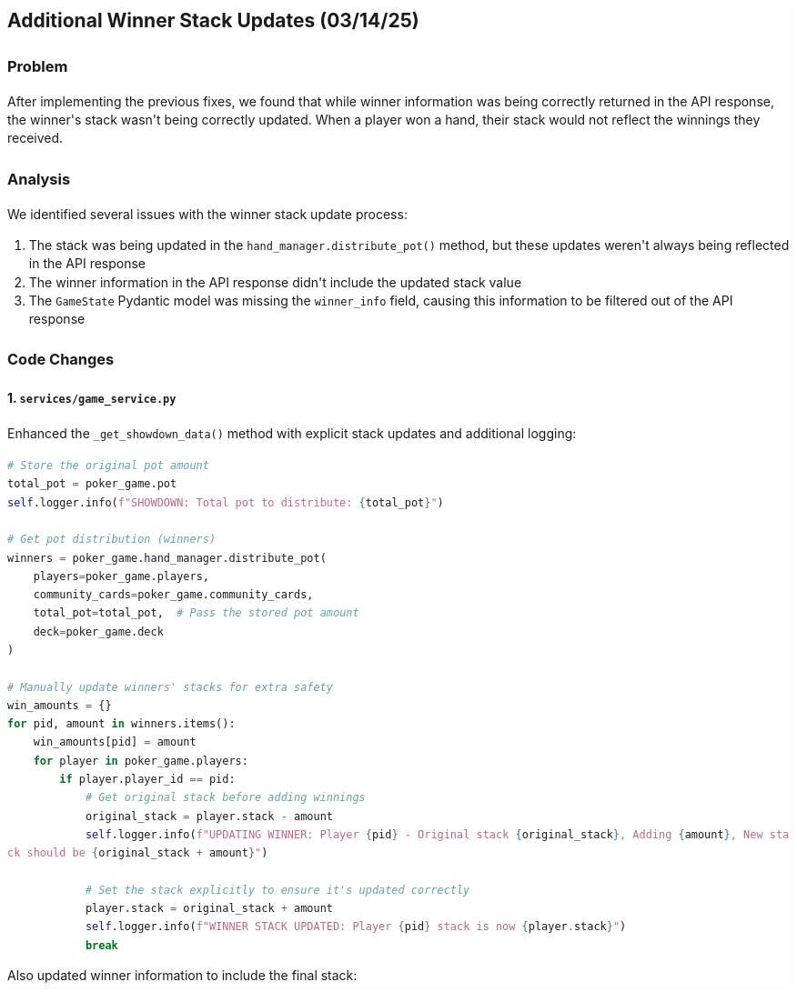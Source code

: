 ## Additional Winner Stack Updates (03/14/25)

### Problem
After implementing the previous fixes, we found that while winner information was being correctly returned in the API response, the winner's stack wasn't being correctly updated. When a player won a hand, their stack would not reflect the winnings they received.

### Analysis
We identified several issues with the winner stack update process:
1. The stack was being updated in the `hand_manager.distribute_pot()` method, but these updates weren't always being reflected in the API response
2. The winner information in the API response didn't include the updated stack value
3. The `GameState` Pydantic model was missing the `winner_info` field, causing this information to be filtered out of the API response

### Code Changes

#### 1. `services/game_service.py`
Enhanced the `_get_showdown_data()` method with explicit stack updates and additional logging:

```python
# Store the original pot amount
total_pot = poker_game.pot
self.logger.info(f"SHOWDOWN: Total pot to distribute: {total_pot}")

# Get pot distribution (winners)
winners = poker_game.hand_manager.distribute_pot(
    players=poker_game.players,
    community_cards=poker_game.community_cards,
    total_pot=total_pot,  # Pass the stored pot amount
    deck=poker_game.deck
)

# Manually update winners' stacks for extra safety
win_amounts = {}
for pid, amount in winners.items():
    win_amounts[pid] = amount
    for player in poker_game.players:
        if player.player_id == pid:
            # Get original stack before adding winnings
            original_stack = player.stack - amount
            self.logger.info(f"UPDATING WINNER: Player {pid} - Original stack {original_stack}, Adding {amount}, New stack should be {original_stack + amount}")
            
            # Set the stack explicitly to ensure it's updated correctly
            player.stack = original_stack + amount
            self.logger.info(f"WINNER STACK UPDATED: Player {pid} stack is now {player.stack}")
            break
```

Also updated winner information to include the final stack:
